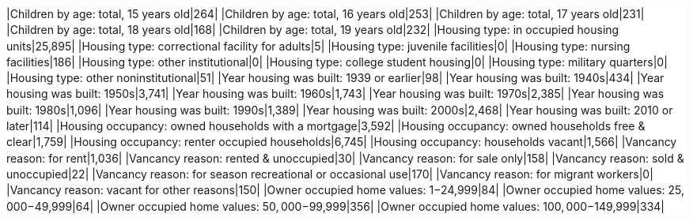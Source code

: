|Children by age: total, 15 years old|264|
|Children by age: total, 16 years old|253|
|Children by age: total, 17 years old|231|
|Children by age: total, 18 years old|168|
|Children by age: total, 19 years old|232|
|Housing type: in occupied housing units|25,895|
|Housing type: correctional facility for adults|5|
|Housing type: juvenile facilities|0|
|Housing type: nursing facilities|186|
|Housing type: other institutional|0|
|Housing type: college student housing|0|
|Housing type: military quarters|0|
|Housing type: other noninstitutional|51|
|Year housing was built: 1939 or earlier|98|
|Year housing was built: 1940s|434|
|Year housing was built: 1950s|3,741|
|Year housing was built: 1960s|1,743|
|Year housing was built: 1970s|2,385|
|Year housing was built: 1980s|1,096|
|Year housing was built: 1990s|1,389|
|Year housing was built: 2000s|2,468|
|Year housing was built: 2010 or later|114|
|Housing occupancy: owned households with a mortgage|3,592|
|Housing occupancy: owned households free & clear|1,759|
|Housing occupancy: renter occupied households|6,745|
|Housing occupancy: households vacant|1,566|
|Vancancy reason: for rent|1,036|
|Vancancy reason: rented & unoccupied|30|
|Vancancy reason: for sale only|158|
|Vancancy reason: sold & unoccupied|22|
|Vancancy reason: for season recreational or occasional use|170|
|Vancancy reason: for migrant workers|0|
|Vancancy reason: vacant for other reasons|150|
|Owner occupied home values: $1-$24,999|84|
|Owner occupied home values: $25,000-$49,999|64|
|Owner occupied home values: $50,000-$99,999|356|
|Owner occupied home values: $100,000-$149,999|334|